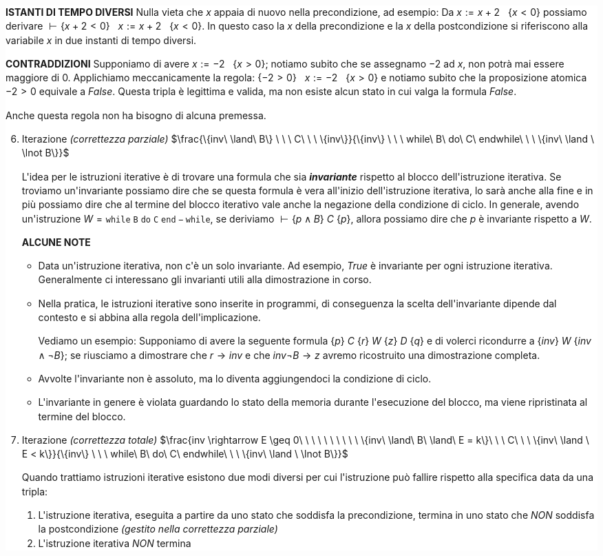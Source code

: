    **ISTANTI DI TEMPO DIVERSI**
   Nulla vieta che $x$ appaia di nuovo nella precondizione, ad esempio:
   Da $x:=x+2\ \ \ \{x<0\}$ possiamo derivare $\vdash \{x+2<0\} \ \ \ x:=x+2\ \ \ \{x<0\}$.
   In questo caso la $x$ della precondizione e la $x$ della postcondizione si riferiscono alla variabile $x$ in due instanti di tempo diversi.
   

   **CONTRADDIZIONI**
   Supponiamo di avere $x:=-2\ \ \ \{x>0\}$; notiamo subito che se assegnamo $-2$ ad $x$, non potrà mai essere maggiore di $0$. Applichiamo meccanicamente la regola: $\{-2>0\}\ \ \ x:= -2 \ \ \ \{x>0\}$ e notiamo subito che la proposizione atomica $-2 > 0$ equivale a $False$.
   Questa tripla è legittima e valida, ma non esiste alcun stato in cui valga la formula $False$.

   

   Anche questa regola non ha bisogno di alcuna premessa.

   

6. Iterazione *(correttezza parziale)*					$\frac{\{inv\  \land\  B\} \ \ \ C\ \ \ \{inv\}}{\{inv\} \ \ \  while\ B\ do\ C\ endwhile\ \ \ \{inv\  \land \  \lnot B\}}$

   L'idea per le istruzioni iterative è di trovare una formula che sia ***invariante*** rispetto al blocco dell'istruzione iterativa. Se troviamo un'invariante possiamo dire che se questa formula è vera all'inizio dell'istruzione iterativa, lo sarà anche alla fine e in più possiamo dire che al termine del blocco iterativo vale anche la negazione della condizione di ciclo.
   In generale, avendo un'istruzione $W = \mathtt{while\ B\ do\ C\ end-while}$, se deriviamo $\vdash \{p\land B\}\ C\ \{p\}$, allora possiamo dire che $p$ è invariante rispetto a $W$.

   **ALCUNE NOTE**

   - Data un'istruzione iterativa, non c'è un solo invariante. Ad esempio, $True$ è invariante per ogni istruzione iterativa. Generalmente ci interessano gli invarianti utili alla dimostrazione in corso.

   - Nella pratica, le istruzioni iterative sono inserite in programmi, di conseguenza la scelta dell'invariante dipende dal contesto e si abbina alla regola dell'implicazione.

     Vediamo un esempio:
     Supponiamo di avere la seguente formula $\{p\}\ C \ \{r\}\ W\ \{z\}\ D\ \{q\}$ e di volerci ricondurre a $\{inv\} \ W\ \{inv \land \lnot B\}$; se riusciamo a dimostrare che $r \rightarrow inv$ e che $inv \lnot B \rightarrow z$ avremo ricostruito una dimostrazione completa.
     
   - Avvolte l'invariante non è assoluto, ma lo diventa aggiungendoci la condizione di ciclo.

   - L'invariante in genere è violata guardando lo stato della memoria durante l'esecuzione del blocco, ma viene ripristinata al termine del blocco.

   

7. Iterazione *(correttezza totale)*					$\frac{inv \rightarrow E \geq 0\ \ \ \ \ \ \ \ \ \ \{inv\  \land\  B\  \land\  E = k\}\ \ \ C\ \ \ \{inv\ \land \ E < k\}}{\{inv\} \ \ \  while\ B\ do\ C\ endwhile\ \ \ \{inv\  \land \  \lnot B\}}$

   Quando trattiamo istruzioni iterative esistono due modi diversi per cui l'istruzione può fallire rispetto alla specifica data da una tripla:
   
   1. L'istruzione iterativa, eseguita a partire da uno stato che soddisfa la precondizione, termina in uno stato che *NON* soddisfa la postcondizione *(gestito nella correttezza parziale)*
   2. L'istruzione iterativa *NON* termina
   